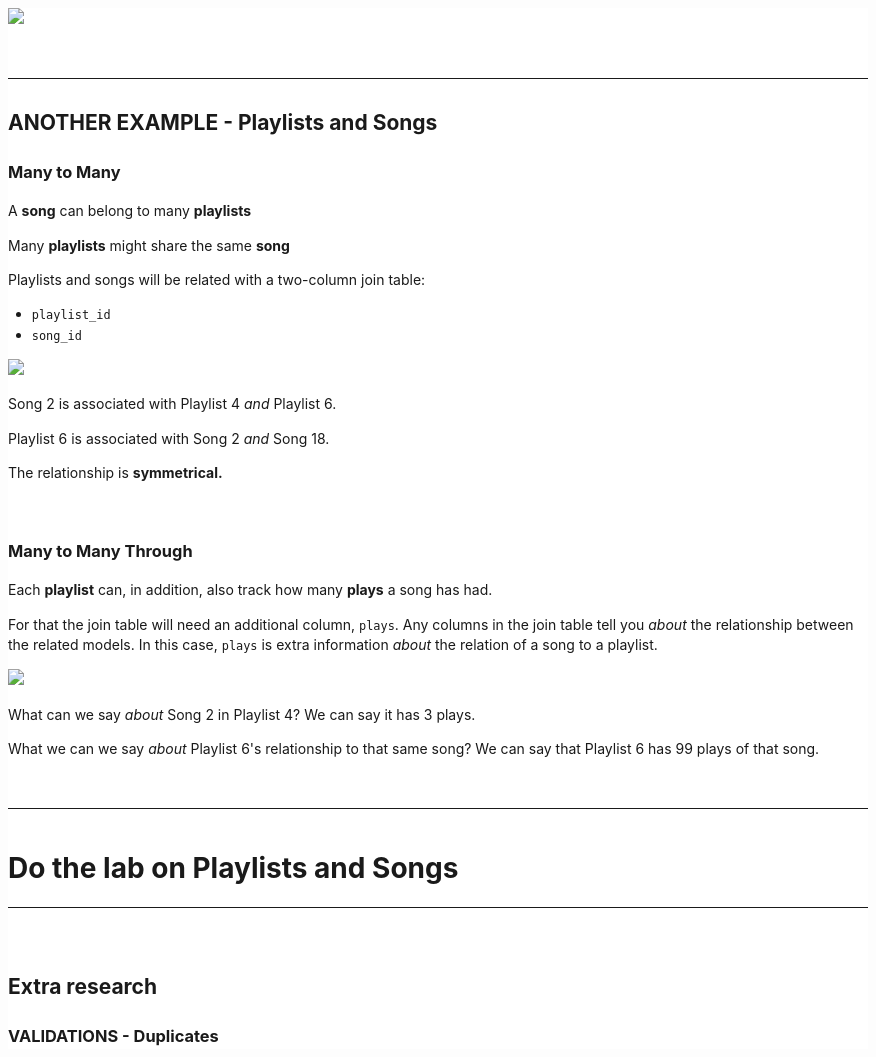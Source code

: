 ![](https://i.imgur.com/xhvCtZ1.png)

<br>
<hr>

## ANOTHER EXAMPLE - Playlists and Songs

### Many to Many

A **song** can belong to many **playlists**

Many **playlists** might share the same **song**

Playlists and songs will be related with a two-column join table:

* `playlist_id`
* `song_id`

![](https://i.imgur.com/42vVJ1F.png)

Song 2 is associated with Playlist 4 _and_ Playlist 6.

Playlist 6 is associated with Song 2 _and_ Song 18.

The relationship is **symmetrical.**

<br>

### Many to Many Through

Each **playlist** can, in addition, also track how many **plays** a song has had.

For that the join table will need an additional column, `plays`. Any columns in the join table tell you _about_ the relationship between the related models. In this case, `plays` is extra information _about_ the relation of a song to a playlist.

![](https://i.imgur.com/GhAZKec.png)

What can we say _about_ Song 2 in Playlist 4? We can say it has 3 plays.

What we can we say _about_ Playlist 6's relationship to that same song? We can say that Playlist 6 has 99 plays of that song.

<br>
<hr>

# Do the lab on Playlists and Songs

<hr>
<br>

## Extra research

### VALIDATIONS - Duplicates
